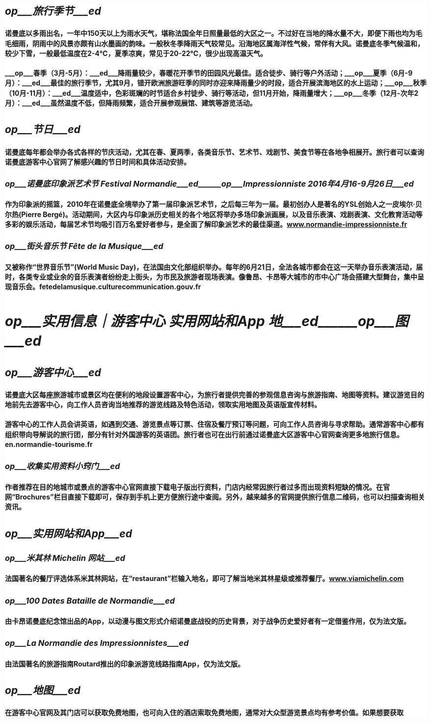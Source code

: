 ## ___op___旅行季节___ed___
#### 诺曼底以多雨出名，一年中150天以上为雨水天气，堪称法国全年日照量最低的大区之一。不过好在当地的降水量不大，即便下雨也均为毛毛细雨，阴雨中的风景亦颇有山水墨画的韵味。一般秋冬季降雨天气较常见。沿海地区属海洋性气候，常伴有大风。诺曼底冬季气候温和，较少下雪，一般最低温度在2-4℃，夏季凉爽，常见于20-22℃，很少出现高温天气。
#### ___op___春季（3月-5月）：___ed___降雨量较少，春暖花开季节的田园风光最佳。适合徒步、骑行等户外活动；___op___夏季（6月-9月）：___ed___最佳的旅行季节，尤其9月，错开欧洲旅游旺季的同时亦迎来降雨量少的时段，适合开展滨海地区的水上运动；___op___秋季（10月-11月）：___ed___温度适中，色彩斑斓的时节适合乡村徒步、骑行等活动，但11月开始，降雨量增大；___op___冬季（12月-次年2月）：___ed___虽然温度不低，但降雨频繁，适合开展参观展馆、建筑等游览活动。
## ___op___节日___ed___
#### 诺曼底每年都会举办各式各样的节庆活动，尤其在春、夏两季，各类音乐节、艺术节、戏剧节、美食节等在各地争相展开。旅行者可以查询诺曼底游客中心官网了解感兴趣的节日时间和具体活动安排。
### ___op___诺曼底印象派艺术节 Festival Normandie___ed______op___Impressionniste 2016年4月16-9月26日___ed___
#### 作为印象派的摇篮，2010年在诺曼底全境举办了第一届印象派艺术节，之后每三年为一届。最初创办人是著名的YSL创始人之一皮埃尔·贝尔热(Pierre Bergé)。活动期间，大区内与印象派历史相关的各个地区将举办多场印象派画展，以及音乐表演、戏剧表演、文化教育活动等多彩的娱乐活动，每届艺术节均吸引百万名爱好者参与，是全面了解印象派艺术的最佳渠道。www.normandie-impressionniste.fr
### ___op___街头音乐节 Fête de la Musique___ed___
#### 又被称作“世界音乐节”(World Music Day)，在法国由文化部组织举办。每年的6月21日，全法各城市都会在这一天举办音乐表演活动，届时，各类专业或业余的音乐表演者纷纷走上街头，为市民及旅游者现场表演。像鲁昂、卡昂等大城市的市中心广场会搭建大型舞台，集中呈现音乐会。fetedelamusique.culturecommunication.gouv.fr
# ___op___实用信息｜游客中心 实用网站和App 地___ed______op___图___ed___
## ___op___游客中心___ed___
#### 诺曼底大区每座旅游城市或景区均在便利的地段设置游客中心，为旅行者提供完善的参观信息咨询与旅游指南、地图等资料。建议游览目的地前先去游客中心，向工作人员咨询当地推荐的游览线路及特色活动，领取实用地图及英语版宣传材料。
#### 游客中心的工作人员会讲英语，如遇到交通、游览景点等订票、住宿及餐厅预订等问题，可向工作人员咨询与寻求帮助。通常游客中心都有组织带向导解说的旅行团，部分有针对外国游客的英语团。旅行者也可在出行前通过诺曼底大区游客中心官网查询更多地旅行信息。en.normandie-tourisme.fr
### ___op___收集实用资料小窍门___ed___
#### 作者推荐在目的地城市或景点的游客中心官网直接下载电子版出行资料，门店内经常因旅行者过多而出现资料短缺的情况。在官网“Brochures”栏目直接下载即可，保存到手机上更方便旅行途中查阅。另外，越来越多的官网提供旅行信息二维码，也可以扫描查询相关资讯。
## ___op___实用网站和App___ed___
### ___op___米其林 Michelin 网站___ed___
#### 法国著名的餐厅评选体系米其林网站，在“restaurant”栏输入地名，即可了解当地米其林星级或推荐餐厅。www.viamichelin.com
### ___op___100 Dates Bataille de Normandie___ed___
#### 由卡昂诺曼底纪念馆出品的App，以动漫与图文形式介绍诺曼底战役的历史背景，对于战争历史爱好者有一定借鉴作用，仅为法文版。
### ___op___La Normandie des Impressionnistes___ed___
#### 由法国著名的旅游指南Routard推出的印象派游览线路指南App，仅为法文版。
## ___op___地图___ed___
#### 在游客中心官网及其门店可以获取免费地图，也可向入住的酒店索取免费地图，通常对大众型游览景点均有参考价值。如果想要获取